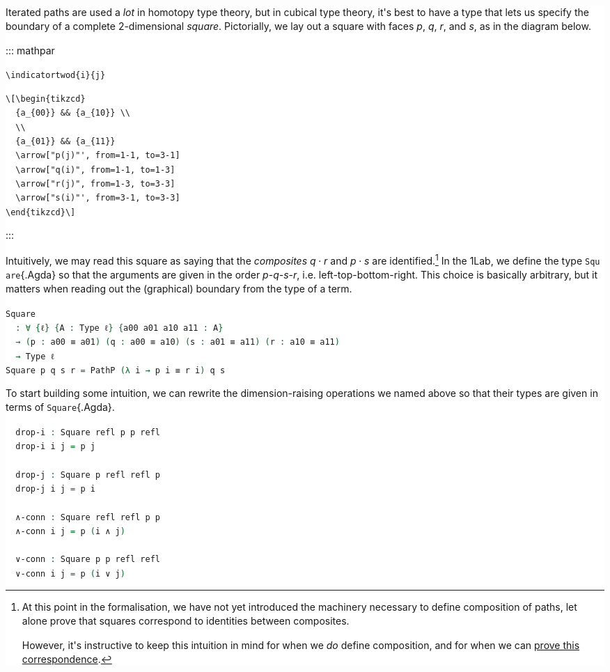 </div>

Iterated paths are used a *lot* in homotopy type theory, but in cubical
type theory, it's best to have a type that lets us specify the boundary
of a complete 2-dimensional *square*. Pictorially, we lay out a square
with faces $p$, $q$, $r$, and $s$, as in the diagram below.

::: mathpar
~~~{.quiver}
\indicatortwod{i}{j}
~~~

~~~{.quiver}
\[\begin{tikzcd}
  {a_{00}} && {a_{10}} \\
  \\
  {a_{01}} && {a_{11}}
  \arrow["p(j)"', from=1-1, to=3-1]
  \arrow["q(i)", from=1-1, to=1-3]
  \arrow["r(j)", from=1-3, to=3-3]
  \arrow["s(i)"', from=3-1, to=3-3]
\end{tikzcd}\]
~~~
:::

Intuitively, we may read this square as saying that the *composites* $q
\cdot r$ and $p \cdot s$ are identified.[^comm-to-square] In the 1Lab,
we define the type `Square`{.Agda} so that the arguments are given in
the order $p$-$q$-$s$-$r$, i.e. left-top-bottom-right. This choice is
basically arbitrary, but it matters when reading out the (graphical)
boundary from the type of a term.

[^comm-to-square]:
    At this point in the formalisation, we have not yet introduced the
    machinery necessary to define composition of paths, let alone prove
    that squares correspond to identities between composites.

    However, it's instructive to keep this intuition in mind for when we
    *do* define composition, and for when we can [prove this
    correspondence](1Lab.Path.Groupoid.html#convenient-helpers).

```agda
Square
  : ∀ {ℓ} {A : Type ℓ} {a00 a01 a10 a11 : A}
  → (p : a00 ≡ a01) (q : a00 ≡ a10) (s : a01 ≡ a11) (r : a10 ≡ a11)
  → Type ℓ
Square p q s r = PathP (λ i → p i ≡ r i) q s
```

To start building some intuition, we can rewrite the dimension-raising
operations we named above so that their types are given in terms of
`Square`{.Agda}.



```agda
  drop-i : Square refl p p refl
  drop-i i j = p j

  drop-j : Square p refl refl p
  drop-j i j = p i

  ∧-conn : Square refl refl p p
  ∧-conn i j = p (i ∧ j)

  ∨-conn : Square p p refl refl
  ∨-conn i j = p (i ∨ j)
```


[see here]: Data.Bool.html#Bool-aut≡2
[^truenotfalse]: Although it is not proven to be a contradiction in
[square]: 1Lab.Path.html#composition